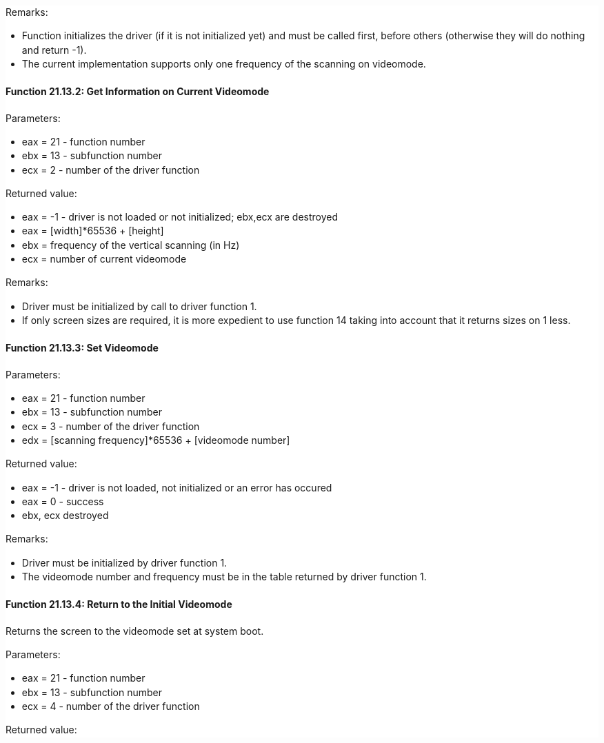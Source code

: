 Remarks:

  * Function initializes the driver (if it is not initialized yet) and must be called first, before others (otherwise they will do nothing and return -1).
  * The current implementation supports only one frequency of the scanning on videomode.

#### Function 21.13.2: Get Information on Current Videomode

Parameters:

  * eax = 21 - function number
  * ebx = 13 - subfunction number
  * ecx = 2 - number of the driver function

Returned value:

  * eax = -1 - driver is not loaded or not initialized; ebx,ecx are destroyed
  * eax = [width]*65536 + [height]
  * ebx = frequency of the vertical scanning (in Hz)
  * ecx = number of current videomode

Remarks:

  * Driver must be initialized by call to driver function 1.
  * If only screen sizes are required, it is more expedient to use function 14 taking into account that it returns sizes on 1 less.

#### Function 21.13.3: Set Videomode

Parameters:

  * eax = 21 - function number
  * ebx = 13 - subfunction number
  * ecx = 3 - number of the driver function
  * edx = [scanning frequency]*65536 + [videomode number]

Returned value:

  * eax = -1 - driver is not loaded, not initialized or an error has occured
  * eax = 0 - success
  * ebx, ecx destroyed

Remarks:

  * Driver must be initialized by driver function 1.
  * The videomode number and frequency must be in the table returned by driver function 1.

#### Function 21.13.4: Return to the Initial Videomode

Returns the screen to the videomode set at system boot.

Parameters:

  * eax = 21 - function number
  * ebx = 13 - subfunction number
  * ecx = 4 - number of the driver function

Returned value:
